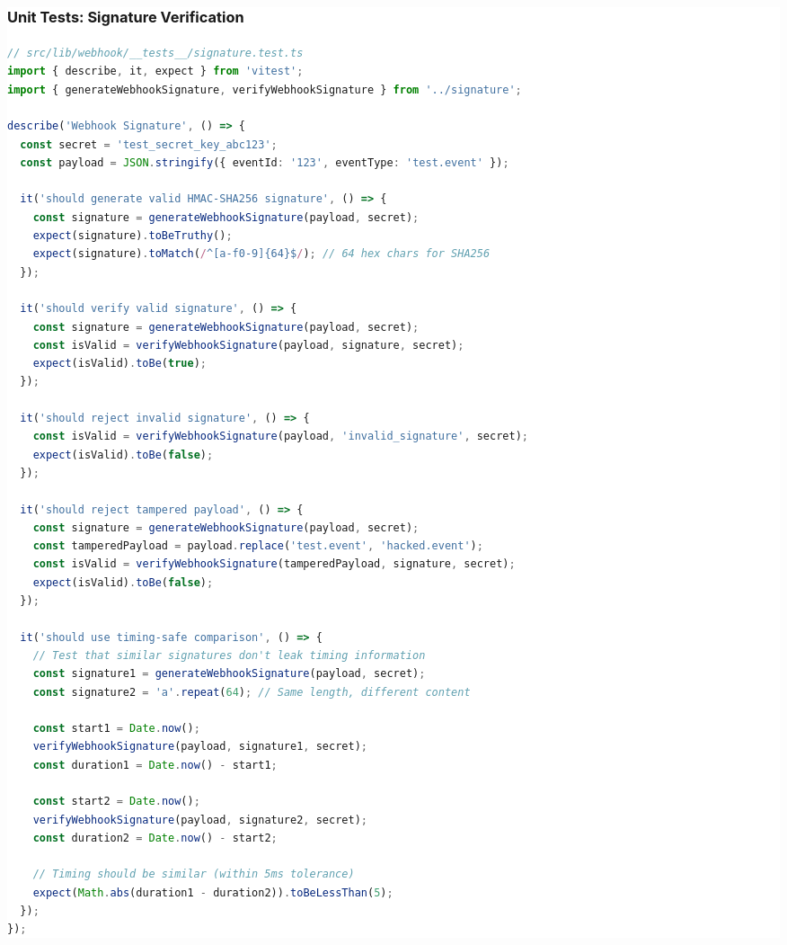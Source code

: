 ### Unit Tests: Signature Verification

```typescript
// src/lib/webhook/__tests__/signature.test.ts
import { describe, it, expect } from 'vitest';
import { generateWebhookSignature, verifyWebhookSignature } from '../signature';

describe('Webhook Signature', () => {
  const secret = 'test_secret_key_abc123';
  const payload = JSON.stringify({ eventId: '123', eventType: 'test.event' });

  it('should generate valid HMAC-SHA256 signature', () => {
    const signature = generateWebhookSignature(payload, secret);
    expect(signature).toBeTruthy();
    expect(signature).toMatch(/^[a-f0-9]{64}$/); // 64 hex chars for SHA256
  });

  it('should verify valid signature', () => {
    const signature = generateWebhookSignature(payload, secret);
    const isValid = verifyWebhookSignature(payload, signature, secret);
    expect(isValid).toBe(true);
  });

  it('should reject invalid signature', () => {
    const isValid = verifyWebhookSignature(payload, 'invalid_signature', secret);
    expect(isValid).toBe(false);
  });

  it('should reject tampered payload', () => {
    const signature = generateWebhookSignature(payload, secret);
    const tamperedPayload = payload.replace('test.event', 'hacked.event');
    const isValid = verifyWebhookSignature(tamperedPayload, signature, secret);
    expect(isValid).toBe(false);
  });

  it('should use timing-safe comparison', () => {
    // Test that similar signatures don't leak timing information
    const signature1 = generateWebhookSignature(payload, secret);
    const signature2 = 'a'.repeat(64); // Same length, different content
    
    const start1 = Date.now();
    verifyWebhookSignature(payload, signature1, secret);
    const duration1 = Date.now() - start1;
    
    const start2 = Date.now();
    verifyWebhookSignature(payload, signature2, secret);
    const duration2 = Date.now() - start2;
    
    // Timing should be similar (within 5ms tolerance)
    expect(Math.abs(duration1 - duration2)).toBeLessThan(5);
  });
});
```
